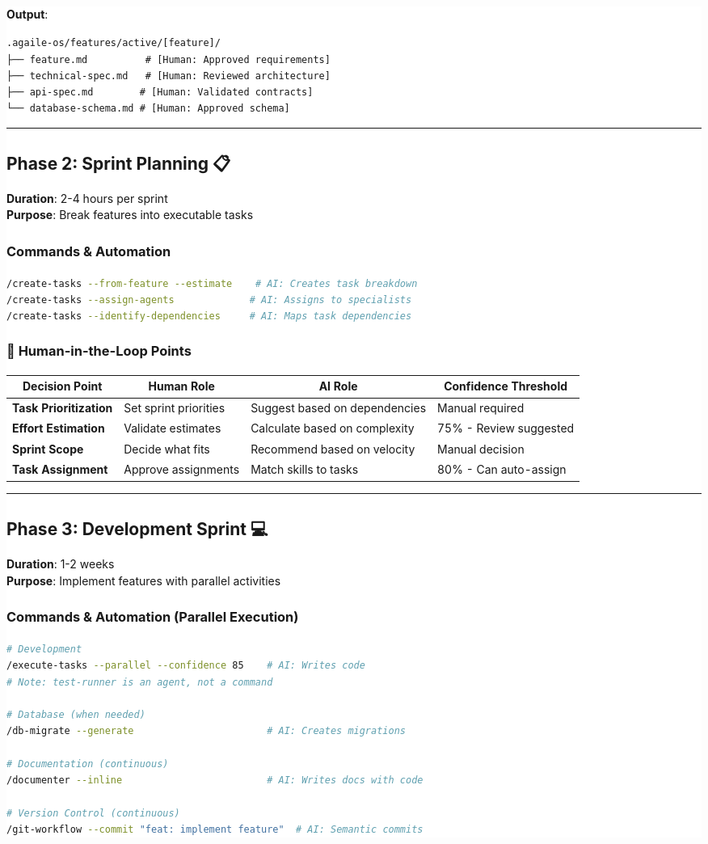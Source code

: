 **Output**: 
```
.agaile-os/features/active/[feature]/
├── feature.md          # [Human: Approved requirements]
├── technical-spec.md   # [Human: Reviewed architecture]
├── api-spec.md        # [Human: Validated contracts]
└── database-schema.md # [Human: Approved schema]
```

---

## Phase 2: Sprint Planning 📋
**Duration**: 2-4 hours per sprint  
**Purpose**: Break features into executable tasks

### Commands & Automation
```bash
/create-tasks --from-feature --estimate    # AI: Creates task breakdown
/create-tasks --assign-agents             # AI: Assigns to specialists
/create-tasks --identify-dependencies     # AI: Maps task dependencies
```

### 👤 **Human-in-the-Loop Points**
| Decision Point | Human Role | AI Role | Confidence Threshold |
|---------------|------------|---------|---------------------|
| **Task Prioritization** | Set sprint priorities | Suggest based on dependencies | Manual required |
| **Effort Estimation** | Validate estimates | Calculate based on complexity | 75% - Review suggested |
| **Sprint Scope** | Decide what fits | Recommend based on velocity | Manual decision |
| **Task Assignment** | Approve assignments | Match skills to tasks | 80% - Can auto-assign |

---

## Phase 3: Development Sprint 💻
**Duration**: 1-2 weeks  
**Purpose**: Implement features with parallel activities

### Commands & Automation (Parallel Execution)
```bash
# Development
/execute-tasks --parallel --confidence 85    # AI: Writes code
# Note: test-runner is an agent, not a command

# Database (when needed)
/db-migrate --generate                       # AI: Creates migrations

# Documentation (continuous)
/documenter --inline                         # AI: Writes docs with code

# Version Control (continuous)
/git-workflow --commit "feat: implement feature"  # AI: Semantic commits
```
